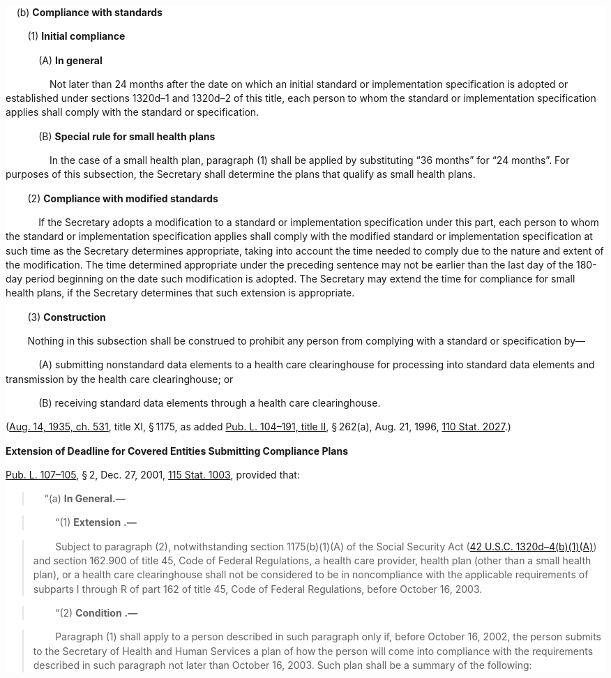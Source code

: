     (b) __Compliance with standards__ 

        (1) __Initial compliance__ 

            (A) __In general__ 

                Not later than 24 months after the date on which an initial standard or implementation specification is adopted or established under sections 1320d–1 and 1320d–2 of this title, each person to whom the standard or implementation specification applies shall comply with the standard or specification.

            (B) __Special rule for small health plans__ 

                In the case of a small health plan, paragraph (1) shall be applied by substituting “36 months” for “24 months”. For purposes of this subsection, the Secretary shall determine the plans that qualify as small health plans.

        (2) __Compliance with modified standards__ 

            If the Secretary adopts a modification to a standard or implementation specification under this part, each person to whom the standard or implementation specification applies shall comply with the modified standard or implementation specification at such time as the Secretary determines appropriate, taking into account the time needed to comply due to the nature and extent of the modification. The time determined appropriate under the preceding sentence may not be earlier than the last day of the 180-day period beginning on the date such modification is adopted. The Secretary may extend the time for compliance for small health plans, if the Secretary determines that such extension is appropriate.

        (3) __Construction__ 

        Nothing in this subsection shall be construed to prohibit any person from complying with a standard or specification by—

            (A) submitting nonstandard data elements to a health care clearinghouse for processing into standard data elements and transmission by the health care clearinghouse; or

            (B) receiving standard data elements through a health care clearinghouse.

([Aug. 14, 1935, ch. 531][/us/act/1935-08-14/ch531], title XI, § 1175, as added [Pub. L. 104–191, title II][/us/pl/104/191/tII], § 262(a), Aug. 21, 1996, [110 Stat. 2027][/us/stat/110/2027].)

 __Extension of Deadline for Covered Entities Submitting Compliance Plans__ 

[Pub. L. 107–105][/us/pl/107/105], § 2, Dec. 27, 2001, [115 Stat. 1003][/us/stat/115/1003], provided that:

>     “(a) __In General.—__ 

>         “(1)  __Extension__  __.—__ 

>         Subject to paragraph (2), notwithstanding section 1175(b)(1)(A) of the Social Security Act ([42 U.S.C. 1320d–4(b)(1)(A)][/us/usc/t42/s1320d–4/b/1/A]) and section 162.900 of title 45, Code of Federal Regulations, a health care provider, health plan (other than a small health plan), or a health care clearinghouse shall not be considered to be in noncompliance with the applicable requirements of subparts I through R of part 162 of title 45, Code of Federal Regulations, before October 16, 2003.

>         “(2)  __Condition__  __.—__ 

>         Paragraph (1) shall apply to a person described in such paragraph only if, before October 16, 2002, the person submits to the Secretary of Health and Human Services a plan of how the person will come into compliance with the requirements described in such paragraph not later than October 16, 2003. Such plan shall be a summary of the following:


[/us/usc/t42/s1320d–2/a/1]: https://publicdocs.github.io/go/links?ns=uslm&ref=%2Fus%2Fusc%2Ft42%2Fs1320d%E2%80%932%2Fa%2F1
[/us/act/1935-08-14/ch531]: https://publicdocs.github.io/go/links?ns=uslm&ref=%2Fus%2Fact%2F1935-08-14%2Fch531
[/us/pl/104/191/tII]: https://publicdocs.github.io/go/links?ns=uslm&ref=%2Fus%2Fpl%2F104%2F191%2FtII
[/us/stat/110/2027]: https://publicdocs.github.io/go/links?ns=uslm&ref=%2Fus%2Fstat%2F110%2F2027
[/us/pl/107/105]: https://publicdocs.github.io/go/links?ns=uslm&ref=%2Fus%2Fpl%2F107%2F105
[/us/stat/115/1003]: https://publicdocs.github.io/go/links?ns=uslm&ref=%2Fus%2Fstat%2F115%2F1003
[/us/usc/t42/s1320d–4/b/1/A]: https://publicdocs.github.io/go/links?ns=uslm&ref=%2Fus%2Fusc%2Ft42%2Fs1320d%E2%80%934%2Fb%2F1%2FA
[/us/usc/t42/s1320d–1/c/3/B]: https://publicdocs.github.io/go/links?ns=uslm&ref=%2Fus%2Fusc%2Ft42%2Fs1320d%E2%80%931%2Fc%2F3%2FB
[/us/usc/t5/s552]: https://publicdocs.github.io/go/links?ns=uslm&ref=%2Fus%2Fusc%2Ft5%2Fs552
[/us/usc/t42/s1395h]: https://publicdocs.github.io/go/links?ns=uslm&ref=%2Fus%2Fusc%2Ft42%2Fs1395h
[/us/usc/t42/s1395]: https://publicdocs.github.io/go/links?ns=uslm&ref=%2Fus%2Fusc%2Ft42%2Fs1395
[/us/usc/t42/s1320a–7a]: https://publicdocs.github.io/go/links?ns=uslm&ref=%2Fus%2Fusc%2Ft42%2Fs1320a%E2%80%937a
[/us/usc/t42/s1320d–5]: https://publicdocs.github.io/go/links?ns=uslm&ref=%2Fus%2Fusc%2Ft42%2Fs1320d%E2%80%935
[/us/usc/t42/s1320d]: https://publicdocs.github.io/go/links?ns=uslm&ref=%2Fus%2Fusc%2Ft42%2Fs1320d
